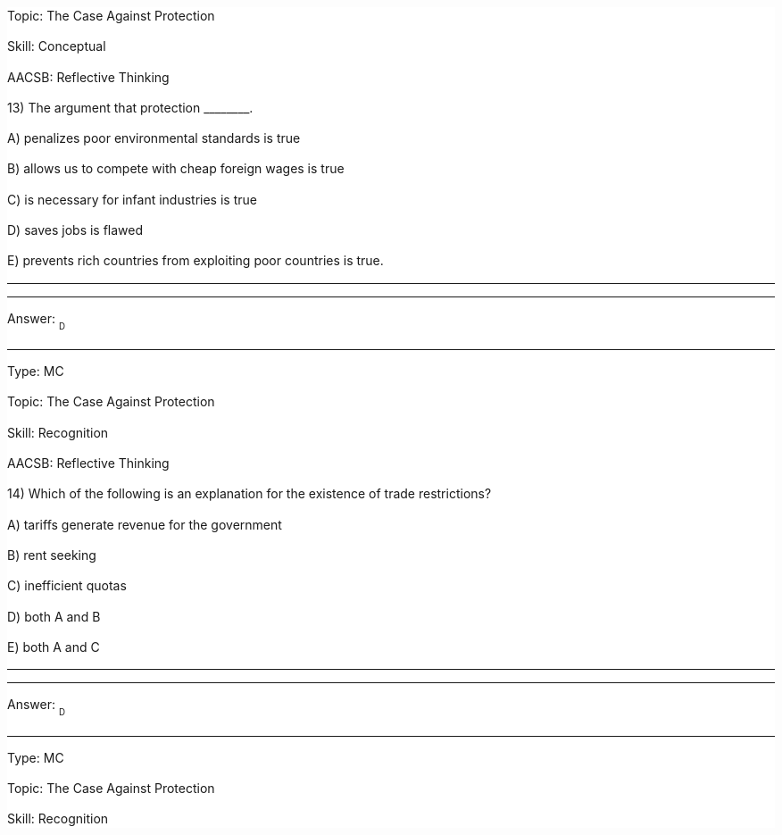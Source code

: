 Topic: The Case Against Protection

Skill: Conceptual

AACSB: Reflective Thinking

13\) The argument that protection \_\_\_\_\_\_\_\_.

A\) penalizes poor environmental standards is true

B\) allows us to compete with cheap foreign wages is true

C\) is necessary for infant industries is true

D\) saves jobs is flawed

E\) prevents rich countries from exploiting poor countries is true.




---
---
Answer: <sub><sub>D<sub><sub>

---


Type: MC

Topic: The Case Against Protection

Skill: Recognition

AACSB: Reflective Thinking

14\) Which of the following is an explanation for the existence of trade
restrictions?

A\) tariffs generate revenue for the government

B\) rent seeking

C\) inefficient quotas

D\) both A and B

E\) both A and C




---
---
Answer: <sub><sub>D<sub><sub>

---


Type: MC

Topic: The Case Against Protection

Skill: Recognition
